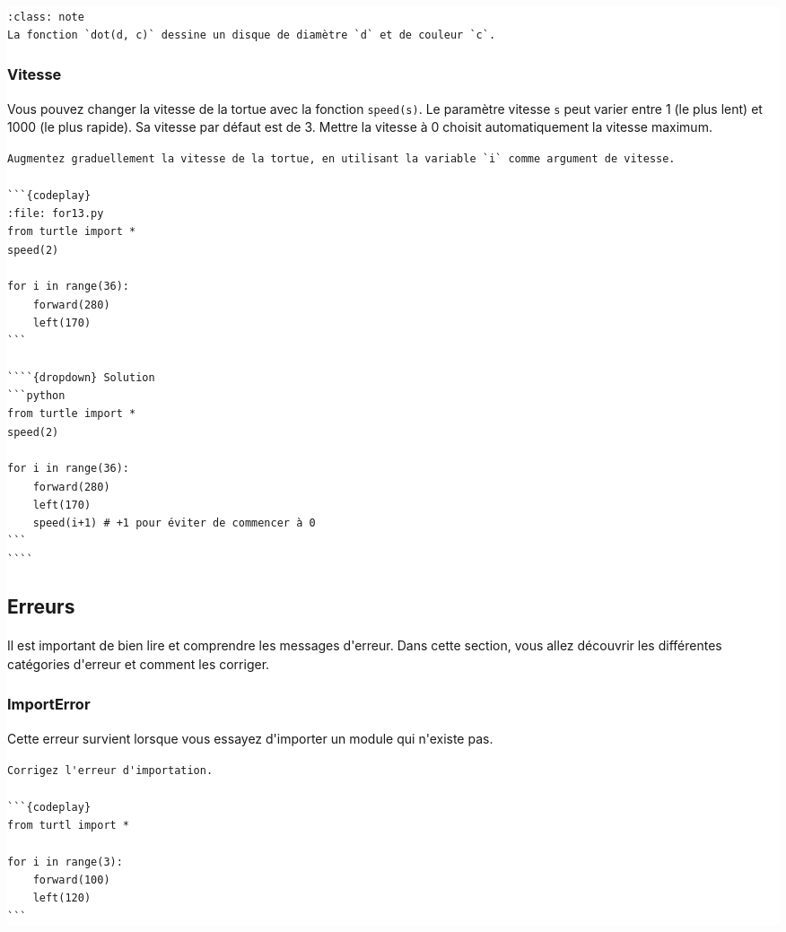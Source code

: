 ```{admonition} Rappel
:class: note
La fonction `dot(d, c)` dessine un disque de diamètre `d` et de couleur `c`.
```

### Vitesse

Vous pouvez changer la vitesse de la tortue avec la fonction `speed(s)`.
Le paramètre vitesse `s` peut varier entre 1 (le plus lent) et 1000 (le plus rapide). Sa vitesse par défaut est de 3. Mettre la vitesse à 0 choisit automatiquement la vitesse maximum.

`````{exercise}
Augmentez graduellement la vitesse de la tortue, en utilisant la variable `i` comme argument de vitesse.

```{codeplay}
:file: for13.py
from turtle import *
speed(2)

for i in range(36):
    forward(280)
    left(170)
```

````{dropdown} Solution
```python
from turtle import *
speed(2)

for i in range(36):
    forward(280)
    left(170)
    speed(i+1) # +1 pour éviter de commencer à 0
```
````
`````

## Erreurs

Il est important de bien lire et comprendre les messages d'erreur.
Dans cette section, vous allez découvrir les différentes catégories d'erreur et comment les corriger.

### ImportError

Cette erreur survient lorsque vous essayez d'importer un module qui n'existe pas.

````{exercise}
Corrigez l'erreur d'importation.

```{codeplay}
from turtl import *

for i in range(3):
    forward(100)
    left(120)
```
````
